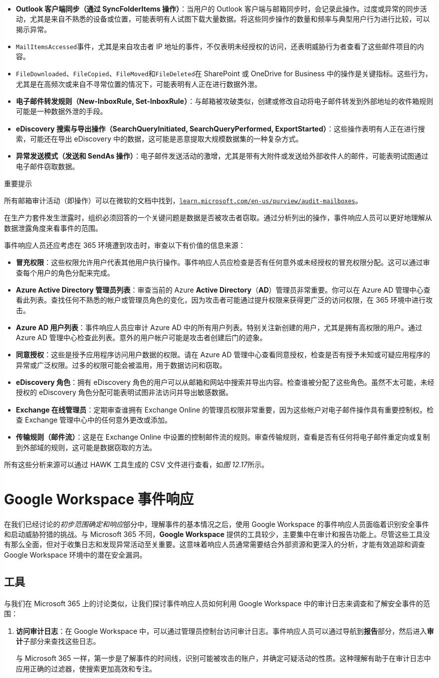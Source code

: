 +   **Outlook 客户端同步（通过 SyncFolderItems 操作）**：当用户的 Outlook 客户端与邮箱同步时，会记录此操作。过度或异常的同步活动，尤其是来自不熟悉的设备或位置，可能表明有人试图下载大量数据。将这些同步操作的数量和频率与典型用户行为进行比较，可以揭示异常。

+   `MailItemsAccessed`事件，尤其是来自攻击者 IP 地址的事件，不仅表明未经授权的访问，还表明威胁行为者查看了这些邮件项目的内容。

+   `FileDownloaded`、`FileCopied`、`FileMoved`和`FileDeleted`在 SharePoint 或 OneDrive for Business 中的操作是关键指标。这些行为，尤其是在高频次或来自不寻常位置的情况下，可能表明有人正在进行数据外泄。

+   **电子邮件转发规则（New-InboxRule, Set-InboxRule）**：与邮箱被攻破类似，创建或修改自动将电子邮件转发到外部地址的收件箱规则可能是一种数据外泄的手段。

+   **eDiscovery 搜索与导出操作（SearchQueryInitiated, SearchQueryPerformed, ExportStarted）**：这些操作表明有人正在进行搜索，可能还在导出 eDiscovery 中的数据，这可能是恶意提取大规模数据集的一种复杂方式。

+   **异常发送模式（发送和 SendAs 操作）**：电子邮件发送活动的激增，尤其是带有大附件或发送给外部收件人的邮件，可能表明试图通过电子邮件窃取数据。

重要提示

所有邮箱审计活动（即操作）可以在微软的文档中找到，[`learn.microsoft.com/en-us/purview/audit-mailboxes`](https://learn.microsoft.com/en-us/purview/audit-mailboxes)。

在生产力套件发生泄露时，组织必须回答的一个关键问题是数据是否被攻击者窃取。通过分析列出的操作，事件响应人员可以更好地理解从数据泄露角度来看事件的范围。

事件响应人员还应考虑在 365 环境遭到攻击时，审查以下有价值的信息来源：

+   **冒充权限**：这些权限允许用户代表其他用户执行操作。事件响应人员应检查是否有任何意外或未经授权的冒充权限分配。这可以通过审查每个用户的角色分配来完成。

+   **Azure Active Directory 管理员列表**：审查当前的 Azure **Active Directory**（**AD**）管理员非常重要。你可以在 Azure AD 管理中心查看此列表。查找任何不熟悉的帐户或管理员角色的变化，因为攻击者可能通过提升权限来获得更广泛的访问权限，在 365 环境中进行攻击。

+   **Azure AD 用户列表**：事件响应人员应审计 Azure AD 中的所有用户列表。特别关注新创建的用户，尤其是拥有高权限的用户。通过 Azure AD 管理中心检查此列表。意外的用户帐户可能是攻击者创建后门的迹象。

+   **同意授权**：这些是授予应用程序访问用户数据的权限。请在 Azure AD 管理中心查看同意授权，检查是否有授予未知或可疑应用程序的异常或广泛权限。过多的权限可能会被滥用，用于数据访问和窃取。

+   **eDiscovery 角色**：拥有 eDiscovery 角色的用户可以从邮箱和网站中搜索并导出内容。检查谁被分配了这些角色。虽然不太可能，未经授权的 eDiscovery 角色分配可能表明试图非法访问并导出敏感数据。

+   **Exchange 在线管理员**：定期审查谁拥有 Exchange Online 的管理员权限非常重要，因为这些帐户对电子邮件操作具有重要控制权。检查 Exchange 管理中心中的任何意外更改或添加。

+   **传输规则（邮件流）**：这是在 Exchange Online 中设置的控制邮件流的规则。审查传输规则，查看是否有任何将电子邮件重定向或复制到外部域的规则，这可能是数据窃取的方法。

所有这些分析来源可以通过 HAWK 工具生成的 CSV 文件进行查看，如*图 12.17*所示。

# Google Workspace 事件响应

在我们已经讨论的*初步范围确定和响应*部分中，理解事件的基本情况之后，使用 Google Workspace 的事件响应人员面临着识别安全事件和启动威胁狩猎的挑战。与 Microsoft 365 不同，**Google Workspace** 提供的工具较少，主要集中在审计和报告功能上。尽管这些工具没有那么全面，但对于收集日志和发现异常活动至关重要。这意味着响应人员通常需要结合外部资源和更深入的分析，才能有效追踪和调查 Google Workspace 环境中的潜在安全漏洞。

## 工具

与我们在 Microsoft 365 上的讨论类似，让我们探讨事件响应人员如何利用 Google Workspace 中的审计日志来调查和了解安全事件的范围：

1.  **访问审计日志**：在 Google Workspace 中，可以通过管理员控制台访问审计日志。事件响应人员可以通过导航到**报告**部分，然后进入**审计**子部分来查找这些日志。

    与 Microsoft 365 一样，第一步是了解事件的时间线，识别可能被攻击的账户，并确定可疑活动的性质。这种理解有助于在审计日志中应用正确的过滤器，使搜索更加高效和专注。
